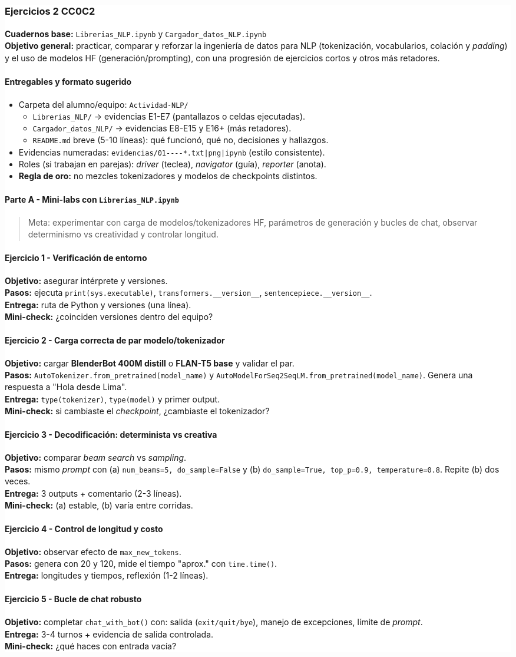 ### **Ejercicios 2 CC0C2**

**Cuadernos base:** `Librerias_NLP.ipynb` y `Cargador_datos_NLP.ipynb`  
**Objetivo general:** practicar, comparar y reforzar la ingeniería de datos para NLP (tokenización, vocabularios, colación y *padding*) 
y el uso de modelos HF (generación/prompting), con una progresión de ejercicios cortos y otros más retadores.

#### Entregables y formato sugerido
- Carpeta del alumno/equipo: `Actividad-NLP/`
  - `Librerias_NLP/` -> evidencias E1-E7 (pantallazos o celdas ejecutadas).
  - `Cargador_datos_NLP/` -> evidencias E8-E15 y E16+ (más retadores).
  - `README.md` breve (5-10 líneas): qué funcionó, qué no, decisiones y hallazgos.
- Evidencias numeradas: `evidencias/01----*.txt|png|ipynb` (estilo consistente).
- Roles (si trabajan en parejas): *driver* (teclea), *navigator* (guía), *reporter* (anota).
- **Regla de oro:** no mezcles tokenizadores y modelos de checkpoints distintos.

#### Parte A - Mini-labs con `Librerias_NLP.ipynb`

> Meta: experimentar con carga de modelos/tokenizadores HF, parámetros de generación y bucles de chat, observar determinismo vs creatividad y controlar longitud.

#### Ejercicio 1 - Verificación de entorno
**Objetivo:** asegurar intérprete y versiones.  
**Pasos:** ejecuta `print(sys.executable)`, `transformers.__version__`, `sentencepiece.__version__`.  
**Entrega:** ruta de Python y versiones (una línea).  
**Mini-check:** ¿coinciden versiones dentro del equipo?


#### Ejercicio 2 - Carga correcta de par modelo/tokenizador
**Objetivo:** cargar **BlenderBot 400M distill** o **FLAN-T5 base** y validar el par.  
**Pasos:** `AutoTokenizer.from_pretrained(model_name)` y `AutoModelForSeq2SeqLM.from_pretrained(model_name)`. Genera una respuesta a "Hola desde Lima".  
**Entrega:** `type(tokenizer)`, `type(model)` y primer output.  
**Mini-check:** si cambiaste el *checkpoint*, ¿cambiaste el tokenizador?


#### Ejercicio 3 - Decodificación: determinista vs creativa
**Objetivo:** comparar *beam search* vs *sampling*.  
**Pasos:** mismo *prompt* con (a) `num_beams=5, do_sample=False` y (b) `do_sample=True, top_p=0.9, temperature=0.8`. Repite (b) dos veces.  
**Entrega:** 3 outputs + comentario (2-3 líneas).  
**Mini-check:** (a) estable, (b) varía entre corridas.


#### Ejercicio 4 - Control de longitud y costo
**Objetivo:** observar efecto de `max_new_tokens`.  
**Pasos:** genera con 20 y 120, mide el tiempo "aprox." con `time.time()`.  
**Entrega:** longitudes y tiempos, reflexión (1-2 líneas).


#### Ejercicio 5 - Bucle de chat robusto
**Objetivo:** completar `chat_with_bot()` con: salida (`exit/quit/bye`), manejo de excepciones, límite de *prompt*.  
**Entrega:** 3-4 turnos + evidencia de salida controlada.  
**Mini-check:** ¿qué haces con entrada vacía?
